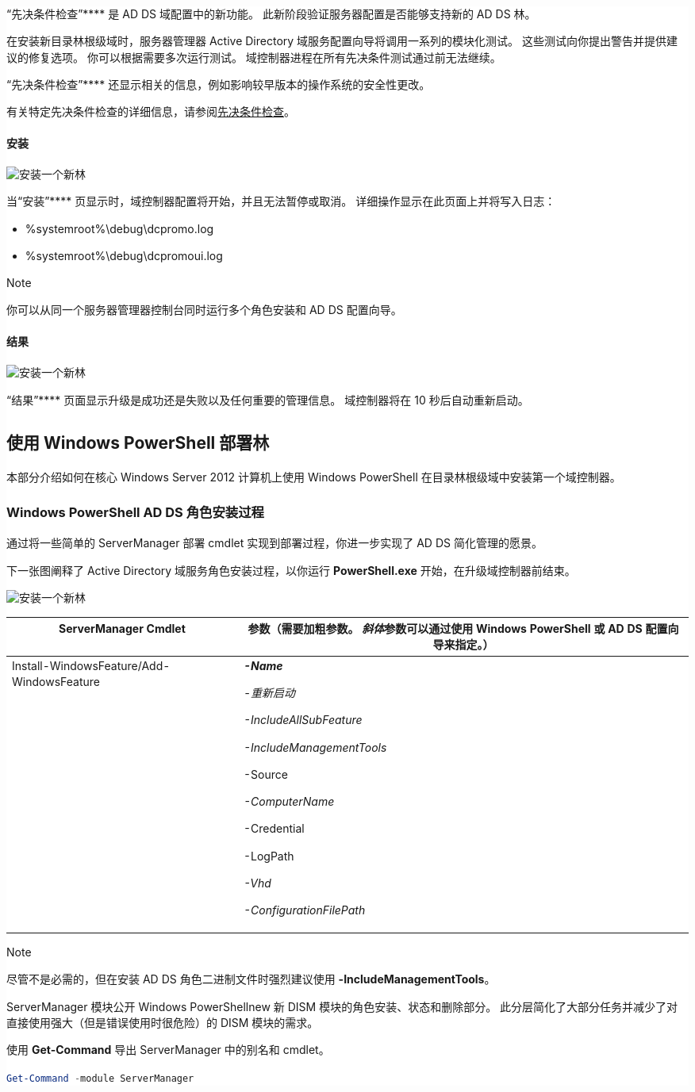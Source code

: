 “先决条件检查”**** 是 AD DS 域配置中的新功能。 此新阶段验证服务器配置是否能够支持新的 AD DS 林。

在安装新目录林根级域时，服务器管理器 Active Directory 域服务配置向导将调用一系列的模块化测试。 这些测试向你提出警告并提供建议的修复选项。 你可以根据需要多次运行测试。 域控制器进程在所有先决条件测试通过前无法继续。

“先决条件检查”**** 还显示相关的信息，例如影响较早版本的操作系统的安全性更改。

有关特定先决条件检查的详细信息，请参阅[先决条件检查](../../ad-ds/manage/AD-DS-Simplified-Administration.md#BKMK_PrereuisiteChecking)。

#### <a name="installation"></a>安装
![安装一个新林](media/Install-a-New-Windows-Server-2012-Active-Directory-Forest--Level-200-/ADDS_SMI_TR_ForestInstallation.png)

当“安装”**** 页显示时，域控制器配置将开始，并且无法暂停或取消。 详细操作显示在此页面上并将写入日志：

-   %systemroot%\debug\dcpromo.log

-   %systemroot%\debug\dcpromoui.log

> [!NOTE]
> 你可以从同一个服务器管理器控制台同时运行多个角色安装和 AD DS 配置向导。

#### <a name="results"></a>结果
![安装一个新林](media/Install-a-New-Windows-Server-2012-Active-Directory-Forest--Level-200-/ADDS_SMI_TR_ForestSignOff.png)

“结果”**** 页面显示升级是成功还是失败以及任何重要的管理信息。 域控制器将在 10 秒后自动重新启动。

## <a name="deploying-a-forest-with-windows-powershell"></a><a name="BKMK_PSForest"></a>使用 Windows PowerShell 部署林
本部分介绍如何在核心 Windows Server 2012 计算机上使用 Windows PowerShell 在目录林根级域中安装第一个域控制器。

### <a name="windows-powershell-ad-ds-role-installation-process"></a>Windows PowerShell AD DS 角色安装过程
通过将一些简单的 ServerManager 部署 cmdlet 实现到部署过程，你进一步实现了 AD DS 简化管理的愿景。

下一张图阐释了 Active Directory 域服务角色安装过程，以你运行 **PowerShell.exe** 开始，在升级域控制器前结束。

![安装一个新林](media/Install-a-New-Windows-Server-2012-Active-Directory-Forest--Level-200-/adds_servermanagerdeployment_powershell.png)

| ServerManager Cmdlet | 参数（需要**加粗**参数。 *斜体*参数可以通过使用 Windows PowerShell 或 AD DS 配置向导来指定。） |
|--|--|
| Install-WindowsFeature/Add-WindowsFeature | ***-Name***<p>*-重新启动*<p>*-IncludeAllSubFeature*<p>*-IncludeManagementTools*<p>-Source<p>*-ComputerName*<p>-Credential<p>-LogPath<p>*-Vhd*<p>*-ConfigurationFilePath* |

> [!NOTE]
> 尽管不是必需的，但在安装 AD DS 角色二进制文件时强烈建议使用 **-IncludeManagementTools**。

ServerManager 模块公开 Windows PowerShellnew 新 DISM 模块的角色安装、状态和删除部分。 此分层简化了大部分任务并减少了对直接使用强大（但是错误使用时很危险）的 DISM 模块的需求。

使用 **Get-Command** 导出 ServerManager 中的别名和 cmdlet。

```powershell
Get-Command -module ServerManager
```
